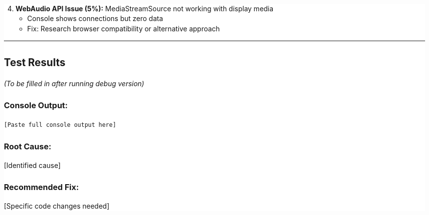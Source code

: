 4. **WebAudio API Issue (5%):** MediaStreamSource not working with display media
   - Console shows connections but zero data
   - Fix: Research browser compatibility or alternative approach

---

## Test Results

*(To be filled in after running debug version)*

### Console Output:
```
[Paste full console output here]
```

### Root Cause:
[Identified cause]

### Recommended Fix:
[Specific code changes needed]
